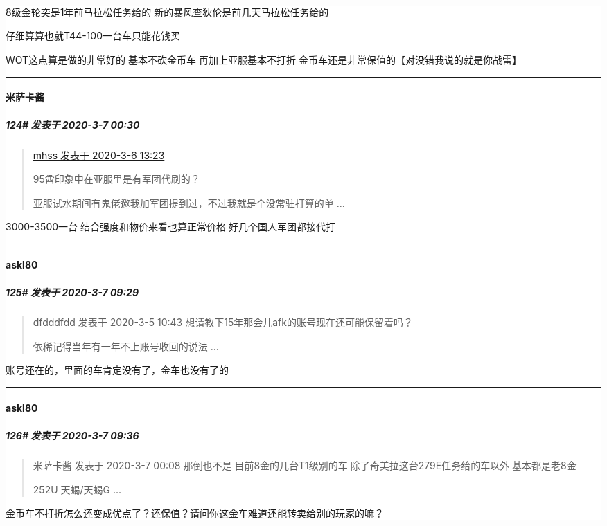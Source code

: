 
8级金轮突是1年前马拉松任务给的 新的暴风查狄伦是前几天马拉松任务给的 


仔细算算也就T44-100一台车只能花钱买


WOT这点算是做的非常好的 基本不砍金币车 再加上亚服基本不打折 金币车还是非常保值的【对没错我说的就是你战雷】







-----

####  米萨卡酱  
##### 124#       发表于 2020-3-7 00:30



<blockquote><a href="httphttps://bbs.saraba1st.com/2b/forum.php?mod=redirect&amp;goto=findpost&amp;pid=46635852&amp;ptid=1916426" target="_blank">mhss 发表于 2020-3-6 13:23</a>

95酋印象中在亚服里是有军团代刷的？

亚服试水期间有鬼佬邀我加军团提到过，不过我就是个没常驻打算的单 ...</blockquote>
3000-3500一台 结合强度和物价来看也算正常价格 好几个国人军团都接代打







-----

####  askl80  
##### 125#       发表于 2020-3-7 09:29



<blockquote>dfdddfdd 发表于 2020-3-5 10:43
想请教下15年那会儿afk的账号现在还可能保留着吗？

依稀记得当年有一年不上账号收回的说法 ...</blockquote>
账号还在的，里面的车肯定没有了，金车也没有了的







-----

####  askl80  
##### 126#       发表于 2020-3-7 09:36



<blockquote>米萨卡酱 发表于 2020-3-7 00:08
那倒也不是 目前8金的几台T1级别的车 除了奇美拉这台279E任务给的车以外 基本都是老8金 

252U 天蝎/天蝎G ...</blockquote>
金币车不打折怎么还变成优点了？还保值？请问你这金车难道还能转卖给别的玩家的嘛？
